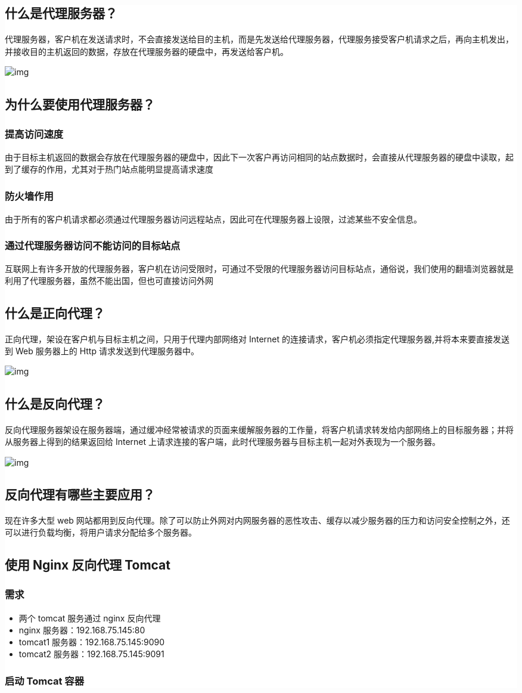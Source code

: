 ```text
```

## 什么是代理服务器？

代理服务器，客户机在发送请求时，不会直接发送给目的主机，而是先发送给代理服务器，代理服务接受客户机请求之后，再向主机发出，并接收目的主机返回的数据，存放在代理服务器的硬盘中，再发送给客户机。

![img](/Users/liujiang/Documents/Typora/imgs/006tNc79ly1g348o6lahjj30ab06g74k.jpg)

## 为什么要使用代理服务器？

### 提高访问速度

由于目标主机返回的数据会存放在代理服务器的硬盘中，因此下一次客户再访问相同的站点数据时，会直接从代理服务器的硬盘中读取，起到了缓存的作用，尤其对于热门站点能明显提高请求速度

### 防火墙作用

由于所有的客户机请求都必须通过代理服务器访问远程站点，因此可在代理服务器上设限，过滤某些不安全信息。

### 通过代理服务器访问不能访问的目标站点

互联网上有许多开放的代理服务器，客户机在访问受限时，可通过不受限的代理服务器访问目标站点，通俗说，我们使用的翻墙浏览器就是利用了代理服务器，虽然不能出国，但也可直接访问外网

## 什么是正向代理？

正向代理，架设在客户机与目标主机之间，只用于代理内部网络对 Internet 的连接请求，客户机必须指定代理服务器,并将本来要直接发送到 Web 服务器上的 Http 请求发送到代理服务器中。

![img](/Users/liujiang/Documents/Typora/imgs/006tNc79ly1g348p5wjpmj30fe057t8u.jpg)

## 什么是反向代理？

反向代理服务器架设在服务器端，通过缓冲经常被请求的页面来缓解服务器的工作量，将客户机请求转发给内部网络上的目标服务器；并将从服务器上得到的结果返回给 Internet 上请求连接的客户端，此时代理服务器与目标主机一起对外表现为一个服务器。

![img](/Users/liujiang/Documents/Typora/imgs/006tNc79ly1g348piu69oj30jz07g74i.jpg)

## 反向代理有哪些主要应用？

现在许多大型 web 网站都用到反向代理。除了可以防止外网对内网服务器的恶性攻击、缓存以减少服务器的压力和访问安全控制之外，还可以进行负载均衡，将用户请求分配给多个服务器。

## 使用 Nginx 反向代理 Tomcat

### 需求

- 两个 tomcat 服务通过 nginx 反向代理
- nginx 服务器：192.168.75.145:80
- tomcat1 服务器：192.168.75.145:9090
- tomcat2 服务器：192.168.75.145:9091

### 启动 Tomcat 容器
